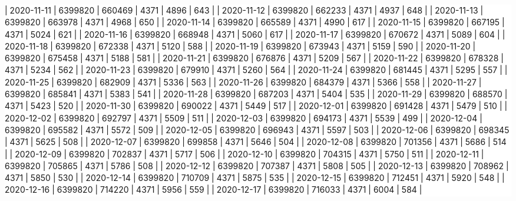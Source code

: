 | 2020-11-11 | 6399820 | 660469 | 4371 | 4896 | 643 |
| 2020-11-12 | 6399820 | 662233 | 4371 | 4937 | 648 |
| 2020-11-13 | 6399820 | 663978 | 4371 | 4968 | 650 |
| 2020-11-14 | 6399820 | 665589 | 4371 | 4990 | 617 |
| 2020-11-15 | 6399820 | 667195 | 4371 | 5024 | 621 |
| 2020-11-16 | 6399820 | 668948 | 4371 | 5060 | 617 |
| 2020-11-17 | 6399820 | 670672 | 4371 | 5089 | 604 |
| 2020-11-18 | 6399820 | 672338 | 4371 | 5120 | 588 |
| 2020-11-19 | 6399820 | 673943 | 4371 | 5159 | 590 |
| 2020-11-20 | 6399820 | 675458 | 4371 | 5188 | 581 |
| 2020-11-21 | 6399820 | 676876 | 4371 | 5209 | 567 |
| 2020-11-22 | 6399820 | 678328 | 4371 | 5234 | 562 |
| 2020-11-23 | 6399820 | 679910 | 4371 | 5260 | 564 |
| 2020-11-24 | 6399820 | 681445 | 4371 | 5295 | 557 |
| 2020-11-25 | 6399820 | 682909 | 4371 | 5336 | 563 |
| 2020-11-26 | 6399820 | 684379 | 4371 | 5366 | 558 |
| 2020-11-27 | 6399820 | 685841 | 4371 | 5383 | 541 |
| 2020-11-28 | 6399820 | 687203 | 4371 | 5404 | 535 |
| 2020-11-29 | 6399820 | 688570 | 4371 | 5423 | 520 |
| 2020-11-30 | 6399820 | 690022 | 4371 | 5449 | 517 |
| 2020-12-01 | 6399820 | 691428 | 4371 | 5479 | 510 |
| 2020-12-02 | 6399820 | 692797 | 4371 | 5509 | 511 |
| 2020-12-03 | 6399820 | 694173 | 4371 | 5539 | 499 |
| 2020-12-04 | 6399820 | 695582 | 4371 | 5572 | 509 |
| 2020-12-05 | 6399820 | 696943 | 4371 | 5597 | 503 |
| 2020-12-06 | 6399820 | 698345 | 4371 | 5625 | 508 |
| 2020-12-07 | 6399820 | 699858 | 4371 | 5646 | 504 |
| 2020-12-08 | 6399820 | 701356 | 4371 | 5686 | 514 |
| 2020-12-09 | 6399820 | 702837 | 4371 | 5717 | 506 |
| 2020-12-10 | 6399820 | 704315 | 4371 | 5750 | 511 |
| 2020-12-11 | 6399820 | 705865 | 4371 | 5786 | 508 |
| 2020-12-12 | 6399820 | 707387 | 4371 | 5808 | 505 |
| 2020-12-13 | 6399820 | 708962 | 4371 | 5850 | 530 |
| 2020-12-14 | 6399820 | 710709 | 4371 | 5875 | 535 |
| 2020-12-15 | 6399820 | 712451 | 4371 | 5920 | 548 |
| 2020-12-16 | 6399820 | 714220 | 4371 | 5956 | 559 |
| 2020-12-17 | 6399820 | 716033 | 4371 | 6004 | 584 |